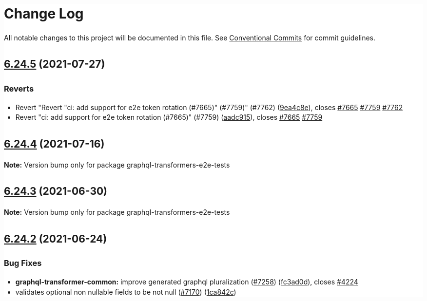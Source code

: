 # Change Log

All notable changes to this project will be documented in this file.
See [Conventional Commits](https://conventionalcommits.org) for commit guidelines.

## [6.24.5](https://github.com/aws-amplify/amplify-cli/compare/graphql-transformers-e2e-tests@6.24.4...graphql-transformers-e2e-tests@6.24.5) (2021-07-27)


### Reverts

* Revert "Revert "ci: add support for e2e token rotation (#7665)" (#7759)" (#7762) ([9ea4c8e](https://github.com/aws-amplify/amplify-cli/commit/9ea4c8e115ae62d7c348c3f0d82c89d795eebf46)), closes [#7665](https://github.com/aws-amplify/amplify-cli/issues/7665) [#7759](https://github.com/aws-amplify/amplify-cli/issues/7759) [#7762](https://github.com/aws-amplify/amplify-cli/issues/7762)
* Revert "ci: add support for e2e token rotation (#7665)" (#7759) ([aadc915](https://github.com/aws-amplify/amplify-cli/commit/aadc9155f5c25478c7f317aec77f51290c6b9cfe)), closes [#7665](https://github.com/aws-amplify/amplify-cli/issues/7665) [#7759](https://github.com/aws-amplify/amplify-cli/issues/7759)





## [6.24.4](https://github.com/aws-amplify/amplify-cli/compare/graphql-transformers-e2e-tests@6.24.3...graphql-transformers-e2e-tests@6.24.4) (2021-07-16)

**Note:** Version bump only for package graphql-transformers-e2e-tests





## [6.24.3](https://github.com/aws-amplify/amplify-cli/compare/graphql-transformers-e2e-tests@6.24.2...graphql-transformers-e2e-tests@6.24.3) (2021-06-30)

**Note:** Version bump only for package graphql-transformers-e2e-tests





## [6.24.2](https://github.com/aws-amplify/amplify-cli/compare/graphql-transformers-e2e-tests@6.24.1...graphql-transformers-e2e-tests@6.24.2) (2021-06-24)


### Bug Fixes

* **graphql-transformer-common:** improve generated graphql pluralization ([#7258](https://github.com/aws-amplify/amplify-cli/issues/7258)) ([fc3ad0d](https://github.com/aws-amplify/amplify-cli/commit/fc3ad0dd5a12a7912c59ae12024f593b4cdf7f2d)), closes [#4224](https://github.com/aws-amplify/amplify-cli/issues/4224)
* validates optional non nullable fields to be not null  ([#7170](https://github.com/aws-amplify/amplify-cli/issues/7170)) ([1ca842c](https://github.com/aws-amplify/amplify-cli/commit/1ca842c703bfc34e65bfffff85908ea8b2ccb521))
